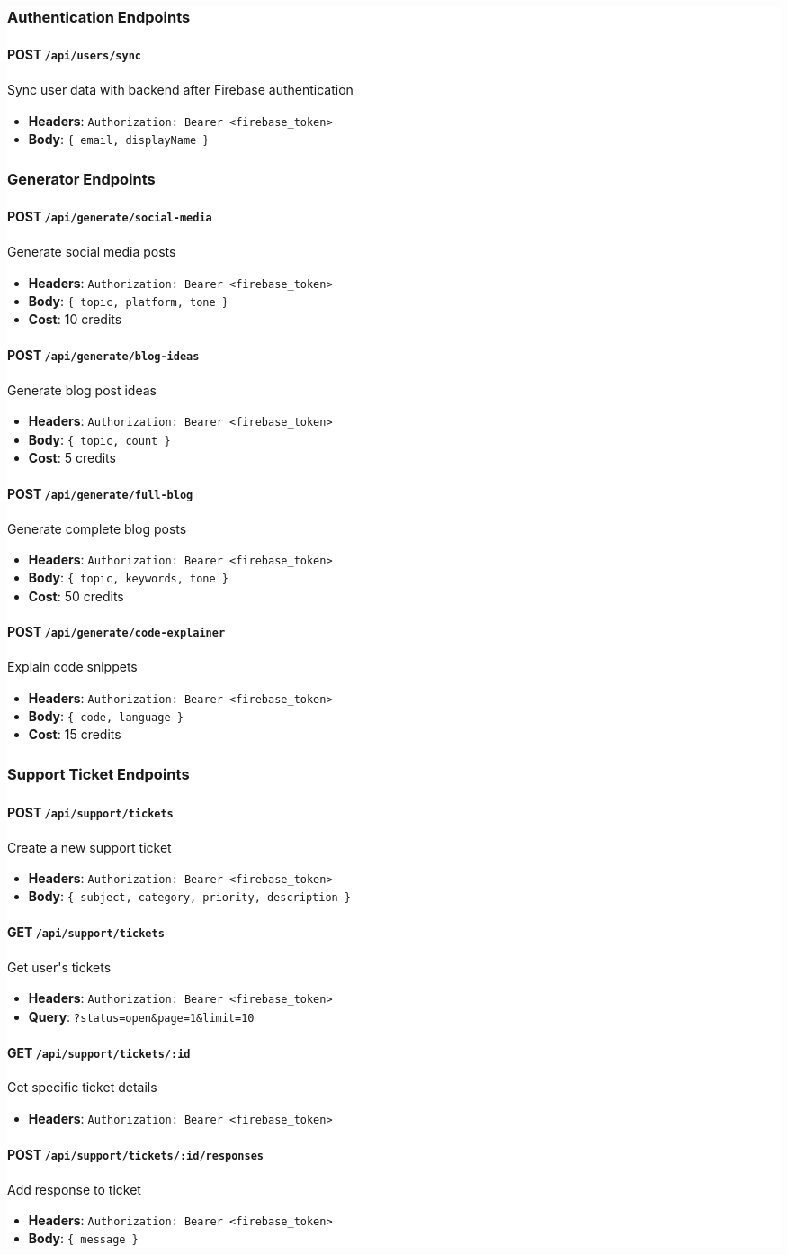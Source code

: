 ### Authentication Endpoints

#### POST `/api/users/sync`
Sync user data with backend after Firebase authentication
- **Headers**: `Authorization: Bearer <firebase_token>`
- **Body**: `{ email, displayName }`

### Generator Endpoints

#### POST `/api/generate/social-media`
Generate social media posts
- **Headers**: `Authorization: Bearer <firebase_token>`
- **Body**: `{ topic, platform, tone }`
- **Cost**: 10 credits

#### POST `/api/generate/blog-ideas`
Generate blog post ideas
- **Headers**: `Authorization: Bearer <firebase_token>`
- **Body**: `{ topic, count }`
- **Cost**: 5 credits

#### POST `/api/generate/full-blog`
Generate complete blog posts
- **Headers**: `Authorization: Bearer <firebase_token>`
- **Body**: `{ topic, keywords, tone }`
- **Cost**: 50 credits

#### POST `/api/generate/code-explainer`
Explain code snippets
- **Headers**: `Authorization: Bearer <firebase_token>`
- **Body**: `{ code, language }`
- **Cost**: 15 credits

### Support Ticket Endpoints

#### POST `/api/support/tickets`
Create a new support ticket
- **Headers**: `Authorization: Bearer <firebase_token>`
- **Body**: `{ subject, category, priority, description }`

#### GET `/api/support/tickets`
Get user's tickets
- **Headers**: `Authorization: Bearer <firebase_token>`
- **Query**: `?status=open&page=1&limit=10`

#### GET `/api/support/tickets/:id`
Get specific ticket details
- **Headers**: `Authorization: Bearer <firebase_token>`

#### POST `/api/support/tickets/:id/responses`
Add response to ticket
- **Headers**: `Authorization: Bearer <firebase_token>`
- **Body**: `{ message }`
